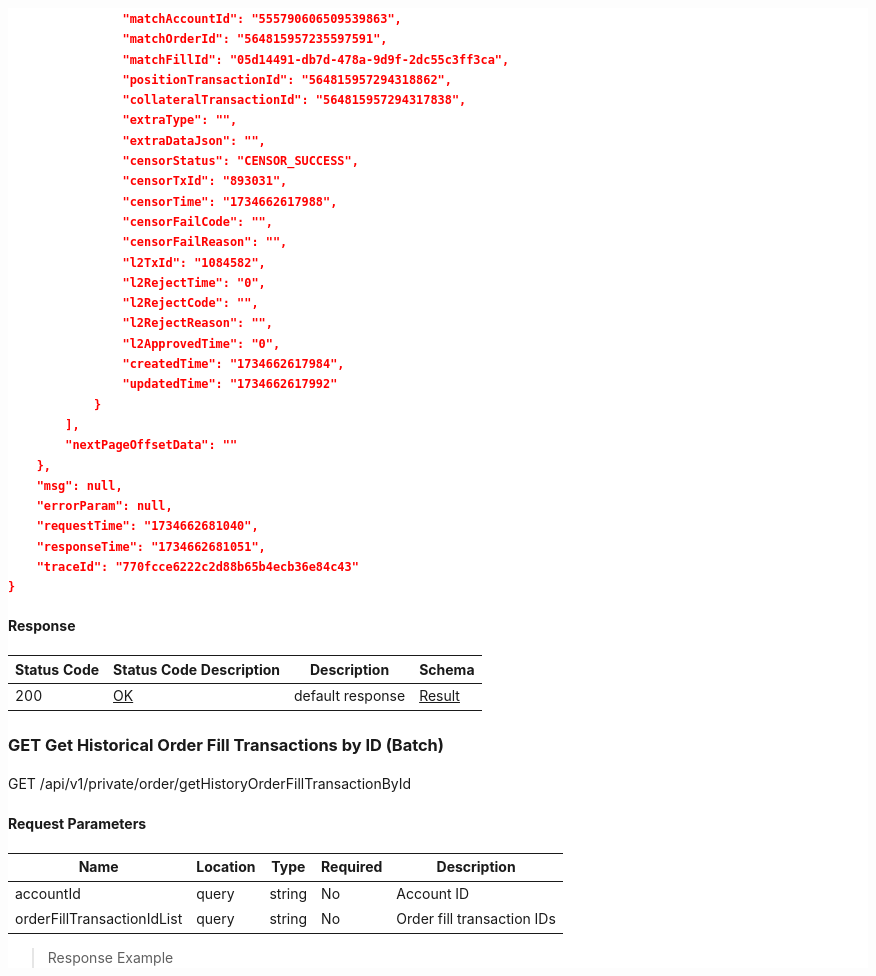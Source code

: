 ```json
                "matchAccountId": "555790606509539863",
                "matchOrderId": "564815957235597591",
                "matchFillId": "05d14491-db7d-478a-9d9f-2dc55c3ff3ca",
                "positionTransactionId": "564815957294318862",
                "collateralTransactionId": "564815957294317838",
                "extraType": "",
                "extraDataJson": "",
                "censorStatus": "CENSOR_SUCCESS",
                "censorTxId": "893031",
                "censorTime": "1734662617988",
                "censorFailCode": "",
                "censorFailReason": "",
                "l2TxId": "1084582",
                "l2RejectTime": "0",
                "l2RejectCode": "",
                "l2RejectReason": "",
                "l2ApprovedTime": "0",
                "createdTime": "1734662617984",
                "updatedTime": "1734662617992"
            }
        ],
        "nextPageOffsetData": ""
    },
    "msg": null,
    "errorParam": null,
    "requestTime": "1734662681040",
    "responseTime": "1734662681051",
    "traceId": "770fcce6222c2d88b65b4ecb36e84c43"
}
```

#### Response

| Status Code | Status Code Description                                 | Description      | Schema                                              |
| ----------- | ------------------------------------------------------- | ---------------- | --------------------------------------------------- |
| 200         | [OK](https://tools.ietf.org/html/rfc7231#section-6.3.1) | default response | [Result](#schemaresultpagedataorderfilltransaction) |

### GET Get Historical Order Fill Transactions by ID (Batch)

GET /api/v1/private/order/getHistoryOrderFillTransactionById

#### Request Parameters

| Name                       | Location | Type   | Required | Description                |
| -------------------------- | -------- | ------ | -------- | -------------------------- |
| accountId                  | query    | string | No       | Account ID                 |
| orderFillTransactionIdList | query    | string | No       | Order fill transaction IDs |

> Response Example
